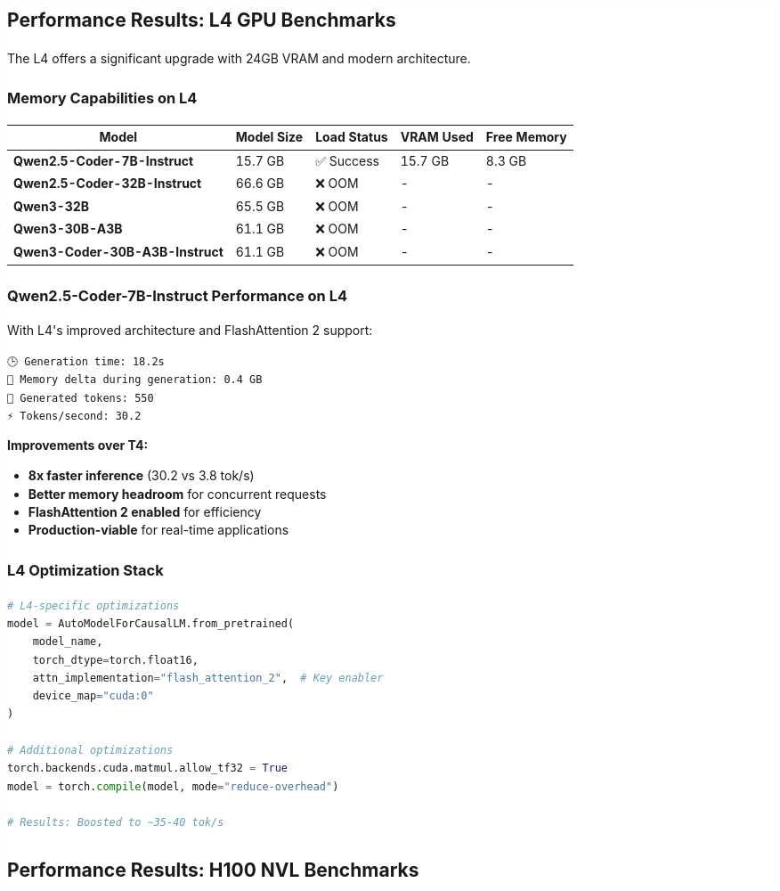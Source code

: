 ## Performance Results: L4 GPU Benchmarks

The L4 offers a significant upgrade with 24GB VRAM and modern architecture.

### Memory Capabilities on L4

| Model | Model Size | Load Status | VRAM Used | Free Memory |
|-------|------------|-------------|-----------|-------------|
| **Qwen2.5-Coder-7B-Instruct** | 15.7 GB | ✅ Success | 15.7 GB | 8.3 GB |
| **Qwen2.5-Coder-32B-Instruct** | 66.6 GB | ❌ OOM | - | - |
| **Qwen3-32B** | 65.5 GB | ❌ OOM | - | - |
| **Qwen3-30B-A3B** | 61.1 GB | ❌ OOM | - | - |
| **Qwen3-Coder-30B-A3B-Instruct** | 61.1 GB | ❌ OOM | - | - |

### Qwen2.5-Coder-7B-Instruct Performance on L4

With L4's improved architecture and FlashAttention 2 support:

```
🕒 Generation time: 18.2s
💾 Memory delta during generation: 0.4 GB
📝 Generated tokens: 550
⚡ Tokens/second: 30.2
```

**Improvements over T4:**
- **8x faster inference** (30.2 vs 3.8 tok/s)
- **Better memory headroom** for concurrent requests
- **FlashAttention 2 enabled** for efficiency
- **Production-viable** for real-time applications

### L4 Optimization Stack

```python
# L4-specific optimizations
model = AutoModelForCausalLM.from_pretrained(
    model_name,
    torch_dtype=torch.float16,
    attn_implementation="flash_attention_2",  # Key enabler
    device_map="cuda:0"
)

# Additional optimizations
torch.backends.cuda.matmul.allow_tf32 = True
model = torch.compile(model, mode="reduce-overhead")

# Results: Boosted to ~35-40 tok/s
```

## Performance Results: H100 NVL Benchmarks
